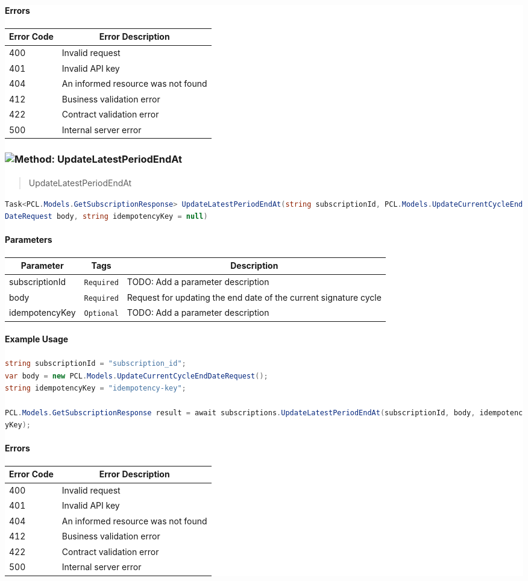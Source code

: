 #### Errors

| Error Code | Error Description |
|------------|-------------------|
| 400 | Invalid request |
| 401 | Invalid API key |
| 404 | An informed resource was not found |
| 412 | Business validation error |
| 422 | Contract validation error |
| 500 | Internal server error |


### <a name="update_latest_period_end_at"></a>![Method: ](https://apidocs.io/img/method.png "PagarmeCoreApi.Tests.Controllers.SubscriptionsController.UpdateLatestPeriodEndAt") UpdateLatestPeriodEndAt

> UpdateLatestPeriodEndAt


```csharp
Task<PCL.Models.GetSubscriptionResponse> UpdateLatestPeriodEndAt(string subscriptionId, PCL.Models.UpdateCurrentCycleEndDateRequest body, string idempotencyKey = null)
```

#### Parameters

| Parameter | Tags | Description |
|-----------|------|-------------|
| subscriptionId |  ``` Required ```  | TODO: Add a parameter description |
| body |  ``` Required ```  | Request for updating the end date of the current signature cycle |
| idempotencyKey |  ``` Optional ```  | TODO: Add a parameter description |


#### Example Usage

```csharp
string subscriptionId = "subscription_id";
var body = new PCL.Models.UpdateCurrentCycleEndDateRequest();
string idempotencyKey = "idempotency-key";

PCL.Models.GetSubscriptionResponse result = await subscriptions.UpdateLatestPeriodEndAt(subscriptionId, body, idempotencyKey);

```

#### Errors

| Error Code | Error Description |
|------------|-------------------|
| 400 | Invalid request |
| 401 | Invalid API key |
| 404 | An informed resource was not found |
| 412 | Business validation error |
| 422 | Contract validation error |
| 500 | Internal server error |
